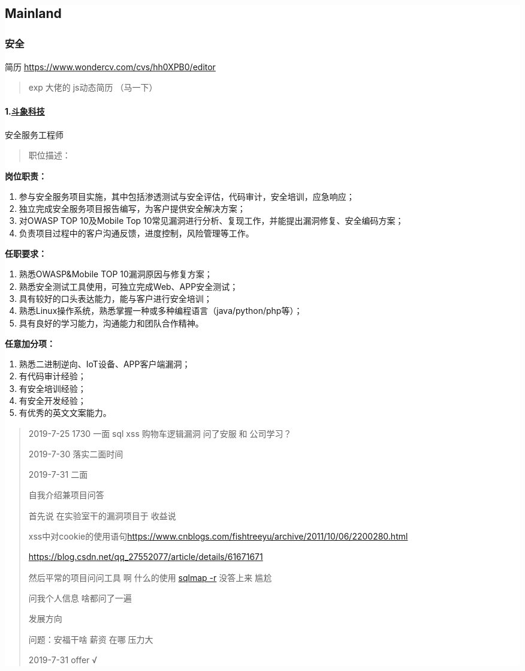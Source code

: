 ## Mainland

### 安全

简历 https://www.wondercv.com/cvs/hh0XPB0/editor 

> exp 大佬的 js动态简历 （马一下）

#### 1.[斗象科技](https://www.lagou.com/jobs/2772717.html?source=pl&i=pl-0)

安全服务工程师

> 职位描述：

**岗位职责：**

1. 参与安全服务项目实施，其中包括渗透测试与安全评估，代码审计，安全培训，应急响应；
2. 独立完成安全服务项目报告编写，为客户提供安全解决方案；
3. 对OWASP TOP 10及Mobile Top 10常见漏洞进行分析、复现工作，并能提出漏洞修复、安全编码方案；
4. 负责项目过程中的客户沟通反馈，进度控制，风险管理等工作。

**任职要求：**

1. 熟悉OWASP&Mobile TOP 10漏洞原因与修复方案；
2. 熟悉安全测试工具使用，可独立完成Web、APP安全测试；
3. 具有较好的口头表达能力，能与客户进行安全培训；
4. 熟悉Linux操作系统，熟悉掌握一种或多种编程语言（java/python/php等）；
5. 具有良好的学习能力，沟通能力和团队合作精神。

**任意加分项：**

1. 熟悉二进制逆向、IoT设备、APP客户端漏洞；
2. 有代码审计经验；
3. 有安全培训经验；
4. 有安全开发经验；
5. 有优秀的英文文案能力。

> 2019-7-25 1730 一面 sql xss 购物车逻辑漏洞 问了安服 和 公司学习？
>
> 2019-7-30 落实二面时间
>
> 2019-7-31 二面
>
> 自我介绍兼项目问答
>
> 首先说 在实验室干的漏洞项目于 收益说
>
> xss中对cookie的使用语句<https://www.cnblogs.com/fishtreeyu/archive/2011/10/06/2200280.html>
>
> <https://blog.csdn.net/qq_27552077/article/details/61671671>
>
> 然后平常的项目问问工具 啊 什么的使用 [sqlmap -r](https://blog.csdn.net/u014549283/article/details/81290015) 没答上来 尴尬 
>
> 问我个人信息 啥都问了一遍
>
> 发展方向
>
> 问题：安福干啥 薪资 在哪 压力大
>
> 2019-7-31 offer √
>
> 
